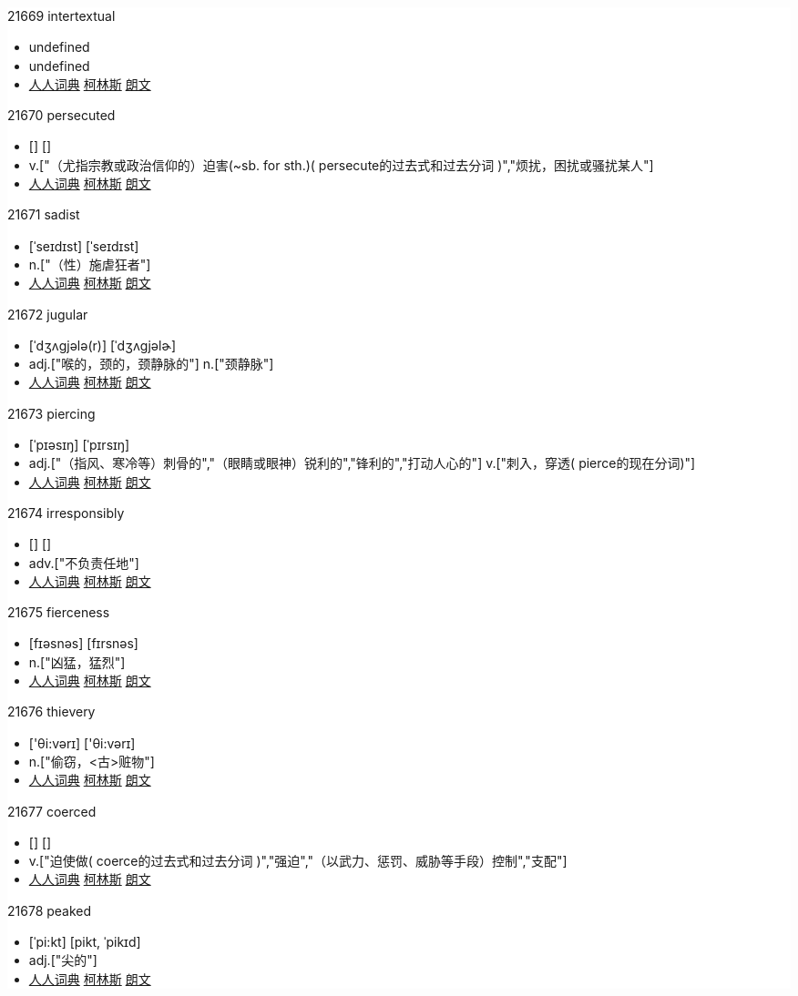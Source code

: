 21669 intertextual 
- undefined 
- undefined 
- [人人词典](https://www.91dict.com/words?w=intertextual) [柯林斯](https://www.collinsdictionary.com/zh/dictionary/english/intertextual) [朗文](https://www.ldoceonline.com/dictionary/intertextual) 

21670 persecuted 
- []  [] 
- v.["（尤指宗教或政治信仰的）迫害(~sb. for sth.)( persecute的过去式和过去分词 )","烦扰，困扰或骚扰某人"]   
- [人人词典](https://www.91dict.com/words?w=persecuted) [柯林斯](https://www.collinsdictionary.com/zh/dictionary/english/persecuted) [朗文](https://www.ldoceonline.com/dictionary/persecuted) 

21671 sadist 
- [ˈseɪdɪst]  [ˈseɪdɪst] 
- n.["（性）施虐狂者"]   
- [人人词典](https://www.91dict.com/words?w=sadist) [柯林斯](https://www.collinsdictionary.com/zh/dictionary/english/sadist) [朗文](https://www.ldoceonline.com/dictionary/sadist) 

21672 jugular 
- [ˈdʒʌgjələ(r)]  [ˈdʒʌɡjəlɚ] 
- adj.["喉的，颈的，颈静脉的"]  n.["颈静脉"]   
- [人人词典](https://www.91dict.com/words?w=jugular) [柯林斯](https://www.collinsdictionary.com/zh/dictionary/english/jugular) [朗文](https://www.ldoceonline.com/dictionary/jugular) 

21673 piercing 
- [ˈpɪəsɪŋ]  [ˈpɪrsɪŋ] 
- adj.["（指风、寒冷等）刺骨的","（眼睛或眼神）锐利的","锋利的","打动人心的"]  v.["刺入，穿透( pierce的现在分词)"]   
- [人人词典](https://www.91dict.com/words?w=piercing) [柯林斯](https://www.collinsdictionary.com/zh/dictionary/english/piercing) [朗文](https://www.ldoceonline.com/dictionary/piercing) 

21674 irresponsibly 
- []  [] 
- adv.["不负责任地"]   
- [人人词典](https://www.91dict.com/words?w=irresponsibly) [柯林斯](https://www.collinsdictionary.com/zh/dictionary/english/irresponsibly) [朗文](https://www.ldoceonline.com/dictionary/irresponsibly) 

21675 fierceness 
- [fɪəsnəs]  [fɪrsnəs] 
- n.["凶猛，猛烈"]   
- [人人词典](https://www.91dict.com/words?w=fierceness) [柯林斯](https://www.collinsdictionary.com/zh/dictionary/english/fierceness) [朗文](https://www.ldoceonline.com/dictionary/fierceness) 

21676 thievery 
- ['θi:vərɪ]  ['θi:vərɪ] 
- n.["偷窃，<古>赃物"]   
- [人人词典](https://www.91dict.com/words?w=thievery) [柯林斯](https://www.collinsdictionary.com/zh/dictionary/english/thievery) [朗文](https://www.ldoceonline.com/dictionary/thievery) 

21677 coerced 
- []  [] 
- v.["迫使做( coerce的过去式和过去分词 )","强迫","（以武力、惩罚、威胁等手段）控制","支配"]   
- [人人词典](https://www.91dict.com/words?w=coerced) [柯林斯](https://www.collinsdictionary.com/zh/dictionary/english/coerced) [朗文](https://www.ldoceonline.com/dictionary/coerced) 

21678 peaked 
- [ˈpi:kt]  [pikt, ˈpikɪd] 
- adj.["尖的"]   
- [人人词典](https://www.91dict.com/words?w=peaked) [柯林斯](https://www.collinsdictionary.com/zh/dictionary/english/peaked) [朗文](https://www.ldoceonline.com/dictionary/peaked) 
